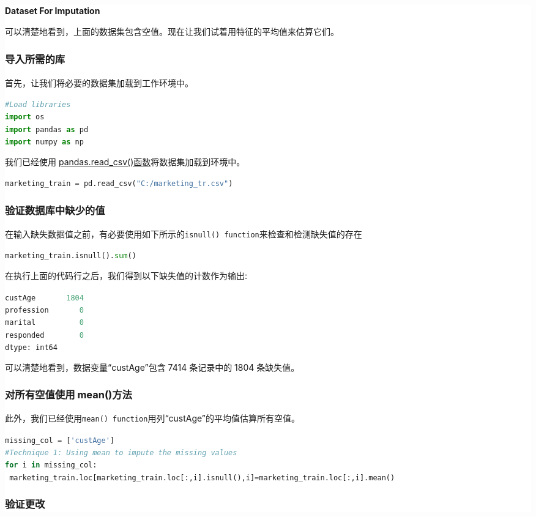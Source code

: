 **Dataset For Imputation**

可以清楚地看到，上面的数据集包含空值。现在让我们试着用特征的平均值来估算它们。

### 导入所需的库

首先，让我们将必要的数据集加载到工作环境中。

```py
#Load libraries
import os
import pandas as pd
import numpy as np

```

我们已经使用 [pandas.read_csv()函数](https://www.askpython.com/python-modules/python-csv-module)将数据集加载到环境中。

```py
marketing_train = pd.read_csv("C:/marketing_tr.csv")

```

### 验证数据库中缺少的值

在输入缺失数据值之前，有必要使用如下所示的`isnull() function`来检查和检测缺失值的存在

```py
marketing_train.isnull().sum()

```

在执行上面的代码行之后，我们得到以下缺失值的计数作为输出:

```py
custAge       1804
profession       0
marital          0
responded        0
dtype: int64

```

可以清楚地看到，数据变量“custAge”包含 7414 条记录中的 1804 条缺失值。

### 对所有空值使用 mean()方法

此外，我们已经使用`mean() function`用列“custAge”的平均值估算所有空值。

```py
missing_col = ['custAge']
#Technique 1: Using mean to impute the missing values
for i in missing_col:
 marketing_train.loc[marketing_train.loc[:,i].isnull(),i]=marketing_train.loc[:,i].mean()

```

### 验证更改

